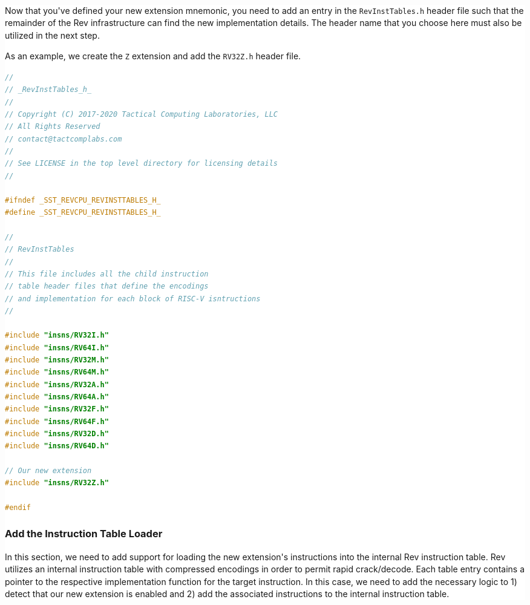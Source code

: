 Now that you've defined your new extension mnemonic, you need to add an entry in the `RevInstTables.h` header 
file such that the remainder of the Rev infrastructure can find the new implementation details.  The header 
name that you choose here must also be utilized in the next step.

As an example, we create the `Z` extension and add the `RV32Z.h` header file.

```c++
//
// _RevInstTables_h_
//
// Copyright (C) 2017-2020 Tactical Computing Laboratories, LLC
// All Rights Reserved
// contact@tactcomplabs.com
//
// See LICENSE in the top level directory for licensing details
//

#ifndef _SST_REVCPU_REVINSTTABLES_H_
#define _SST_REVCPU_REVINSTTABLES_H_

//
// RevInstTables
//
// This file includes all the child instruction
// table header files that define the encodings
// and implementation for each block of RISC-V isntructions
//

#include "insns/RV32I.h"
#include "insns/RV64I.h"
#include "insns/RV32M.h"
#include "insns/RV64M.h"
#include "insns/RV32A.h"
#include "insns/RV64A.h"
#include "insns/RV32F.h"
#include "insns/RV64F.h"
#include "insns/RV32D.h"
#include "insns/RV64D.h"

// Our new extension
#include "insns/RV32Z.h"

#endif
```

### Add the Instruction Table Loader
In this section, we need to add support for loading the new extension's instructions into the internal Rev instruction table.  Rev utilizes an internal instruction table with compressed encodings in order to permit rapid crack/decode.  Each table entry contains a pointer to the respective implementation function for the target instruction.  In this case, we need to add the necessary logic to 1) detect that our new extension is enabled and 2) add the associated instructions to the internal instruction table.
